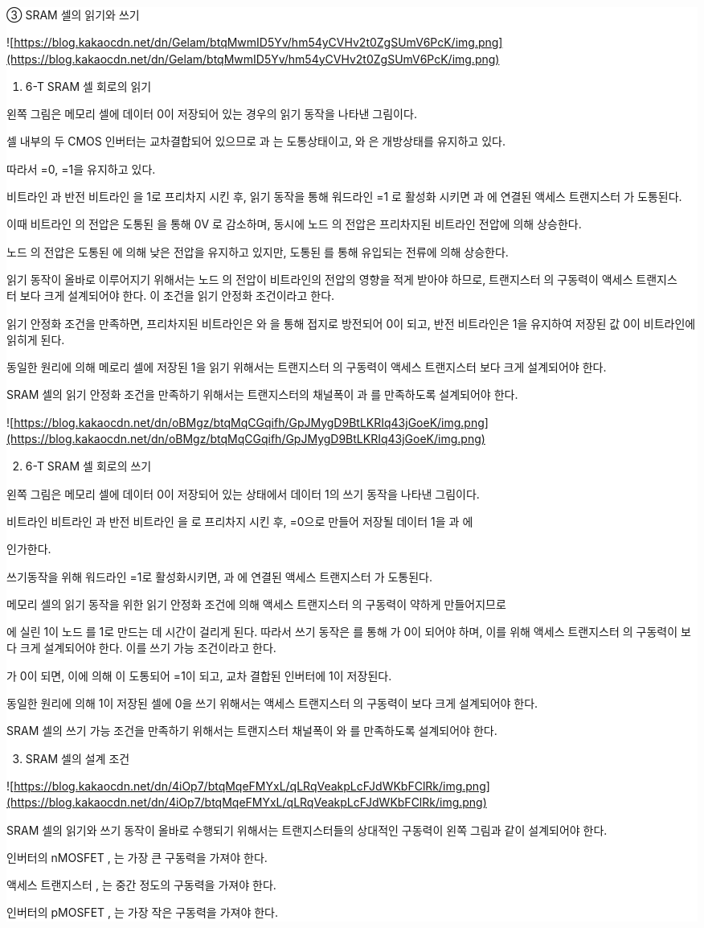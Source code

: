 ③ SRAM 셀의 읽기와 쓰기

![https://blog.kakaocdn.net/dn/Gelam/btqMwmID5Yv/hm54yCVHv2t0ZgSUmV6PcK/img.png](https://blog.kakaocdn.net/dn/Gelam/btqMwmID5Yv/hm54yCVHv2t0ZgSUmV6PcK/img.png)

1) 6-T SRAM 셀 회로의 읽기

왼쪽 그림은 메모리 셀에 데이터 0이 저장되어 있는 경우의 읽기 동작을 나타낸 그림이다.

셀 내부의 두 CMOS 인버터는 교차결합되어 있으므로 과 는 도통상태이고, 와 은 개방상태를 유지하고 있다.

따라서 =0, =1을 유지하고 있다.

비트라인 과 반전 비트라인 을 1로 프리차지 시킨 후, 읽기 동작을 통해 워드라인 =1 로 활성화 시키면 과 에 연결된 액세스 트랜지스터 가 도통된다.

이때 비트라인 의 전압은 도통된 을 통해 0V 로 감소하며, 동시에 노드 의 전압은 프리차지된 비트라인 전압에 의해 상승한다.

노드 의 전압은 도통된 에 의해 낮은 전압을 유지하고 있지만, 도통된 를 통해 유입되는 전류에 의해 상승한다.

읽기 동작이 올바로 이루어지기 위해서는 노드 의 전압이 비트라인의 전압의 영향을 적게 받아야 하므로, 트랜지스터 의 구동력이 액세스 트랜지스터 보다 크게 설계되어야 한다. 이 조건을 읽기 안정화 조건이라고 한다.

읽기 안정화 조건을 만족하면, 프리차지된 비트라인은 와 을 통해 접지로 방전되어 0이 되고, 반전 비트라인은 1을 유지하여 저장된 값 0이 비트라인에 읽히게 된다.

동일한 원리에 의해 메로리 셀에 저장된 1을 읽기 위해서는 트랜지스터 의 구동력이 액세스 트랜지스터 보다 크게 설계되어야 한다.

SRAM 셀의 읽기 안정화 조건을 만족하기 위해서는 트랜지스터의 채널폭이 과 를 만족하도록 설계되어야 한다.

![https://blog.kakaocdn.net/dn/oBMgz/btqMqCGqifh/GpJMygD9BtLKRIq43jGoeK/img.png](https://blog.kakaocdn.net/dn/oBMgz/btqMqCGqifh/GpJMygD9BtLKRIq43jGoeK/img.png)

2) 6-T SRAM 셀 회로의 쓰기

왼쪽 그림은 메모리 셀에 데이터 0이 저장되어 있는 상태에서 데이터 1의 쓰기 동작을 나타낸 그림이다.

비트라인 비트라인 과 반전 비트라인 을 로 프리차지 시킨 후, =0으로 만들어 저장될 데이터 1을 과 에

인가한다.

쓰기동작을 위해 워드라인 =1로 활성화시키면, 과 에 연결된 액세스 트랜지스터 가 도통된다.

메모리 셀의 읽기 동작을 위한 읽기 안정화 조건에 의해 액세스 트랜지스터 의 구동력이 약하게 만들어지므로

에 실린 1이 노드 를 1로 만드는 데 시간이 걸리게 된다. 따라서 쓰기 동작은 를 통해 가 0이 되어야 하며, 이를 위해 액세스 트랜지스터 의 구동력이 보다 크게 설계되어야 한다. 이를 쓰기 가능 조건이라고 한다.

가 0이 되면, 이에 의해 이 도통되어 =1이 되고, 교차 결합된 인버터에 1이 저장된다.

동일한 원리에 의해 1이 저장된 셀에 0을 쓰기 위해서는 액세스 트랜지스터 의 구동력이 보다 크게 설계되어야 한다.

SRAM 셀의 쓰기 가능 조건을 만족하기 위해서는 트랜지스터 채널폭이 와 를 만족하도록 설계되어야 한다.

3) SRAM 셀의 설계 조건

![https://blog.kakaocdn.net/dn/4iOp7/btqMqeFMYxL/qLRqVeakpLcFJdWKbFClRk/img.png](https://blog.kakaocdn.net/dn/4iOp7/btqMqeFMYxL/qLRqVeakpLcFJdWKbFClRk/img.png)

SRAM 셀의 읽기와 쓰기 동작이 올바로 수행되기 위해서는 트랜지스터들의 상대적인 구동력이 왼쪽 그림과 같이 설계되어야 한다.

인버터의 nMOSFET , 는 가장 큰 구동력을 가져야 한다.

액세스 트랜지스터 , 는 중간 정도의 구동력을 가져야 한다.

인버터의 pMOSFET , 는 가장 작은 구동력을 가져야 한다.
